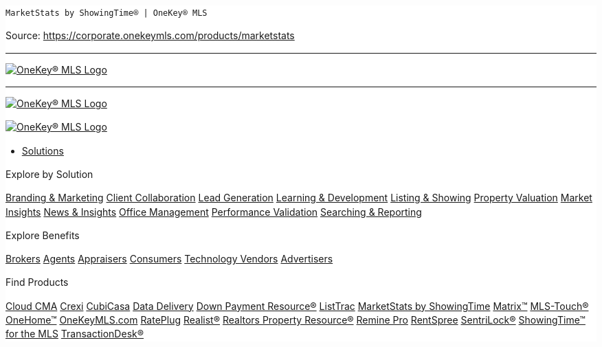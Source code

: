 # 
    
    MarketStats by ShowingTime® | OneKey® MLS
  
  

Source: https://corporate.onekeymls.com/products/marketstats

---

[![OneKey® MLS Logo](https://lirp.cdn-website.com/78412f62/dms3rep/multi/opt/Logo_White-gold-key_Gold-Key-1920w.png)](https://corporate.onekeymls.com/home-old)

* * *

[![OneKey® MLS Logo](https://lirp.cdn-website.com/78412f62/dms3rep/multi/opt/Onekey_Logo_Blue_withMLS-4x-1920w.png)](https://corporate.onekeymls.com/home-old)

[![OneKey® MLS Logo](https://lirp.cdn-website.com/78412f62/dms3rep/multi/opt/Onekey_Logo_Blue_withMLS-4x-1920w.png)](https://corporate.onekeymls.com/)

- [Solutions](https://corporate.onekeymls.com/solutions)






Explore by Solution

[Branding & Marketing](https://corporate.onekeymls.com/solutions/branding-marketing) [Client Collaboration](https://corporate.onekeymls.com/solutions/client-collaboration) [Lead Generation](https://corporate.onekeymls.com/solutions/lead-generation) [Learning & Development](https://corporate.onekeymls.com/solutions/learning-development) [Listing & Showing](https://corporate.onekeymls.com/solutions/listing-showing) [Property Valuation](https://corporate.onekeymls.com/solutions/property-valuation) [Market Insights](https://corporate.onekeymls.com/solutions/market-insights) [News & Insights](https://corporate.onekeymls.com/solutions/news-insights) [Office Management](https://corporate.onekeymls.com/solutions/office-management) [Performance Validation](https://corporate.onekeymls.com/solutions/performance-validation) [Searching & Reporting](https://corporate.onekeymls.com/solutions/searching-reporting)





Explore Benefits



[Brokers](https://corporate.onekeymls.com/benefits/brokers) [Agents](https://corporate.onekeymls.com/benefits/agents) [Appraisers](https://corporate.onekeymls.com/benefits/appraisers) [Consumers](https://corporate.onekeymls.com/benefits/consumers) [Technology Vendors](https://corporate.onekeymls.com/benefits/technology-vendors) [Advertisers](https://corporate.onekeymls.com/benefits/advertisers)







Find Products

[Cloud CMA](https://corporate.onekeymls.com/products/cloud-cma) [Crexi](https://corporate.onekeymls.com/products/crexi) [CubiCasa](https://corporate.onekeymls.com/products/cubicasa) [Data Delivery](https://corporate.onekeymls.com/products/data-delivery) [Down Payment Resource®](https://corporate.onekeymls.com/products/down-payment-resource) [ListTrac](https://corporate.onekeymls.com/products/listtrac) [MarketStats by ShowingTime](https://corporate.onekeymls.com/products/marketstats) [Matrix™](https://corporate.onekeymls.com/products/matrix) [MLS-Touch®](https://corporate.onekeymls.com/products/mls-touch) [OneHome™](https://corporate.onekeymls.com/products/onehome) [OneKeyMLS.com](https://corporate.onekeymls.com/products/onekeymls) [RatePlug](https://corporate.onekeymls.com/products/rateplug) [Realist®](https://corporate.onekeymls.com/products/realist) [Realtors Property Resource®](https://corporate.onekeymls.com/products/realtors-property-resource) [Remine Pro](https://corporate.onekeymls.com/products/remine-pro) [RentSpree](https://corporate.onekeymls.com/products/rentspree) [SentriLock®](https://corporate.onekeymls.com/products/sentrilock) [ShowingTime™ for the MLS](https://corporate.onekeymls.com/products/showingtime) [TransactionDesk®](https://corporate.onekeymls.com/products/transaction-desk)
